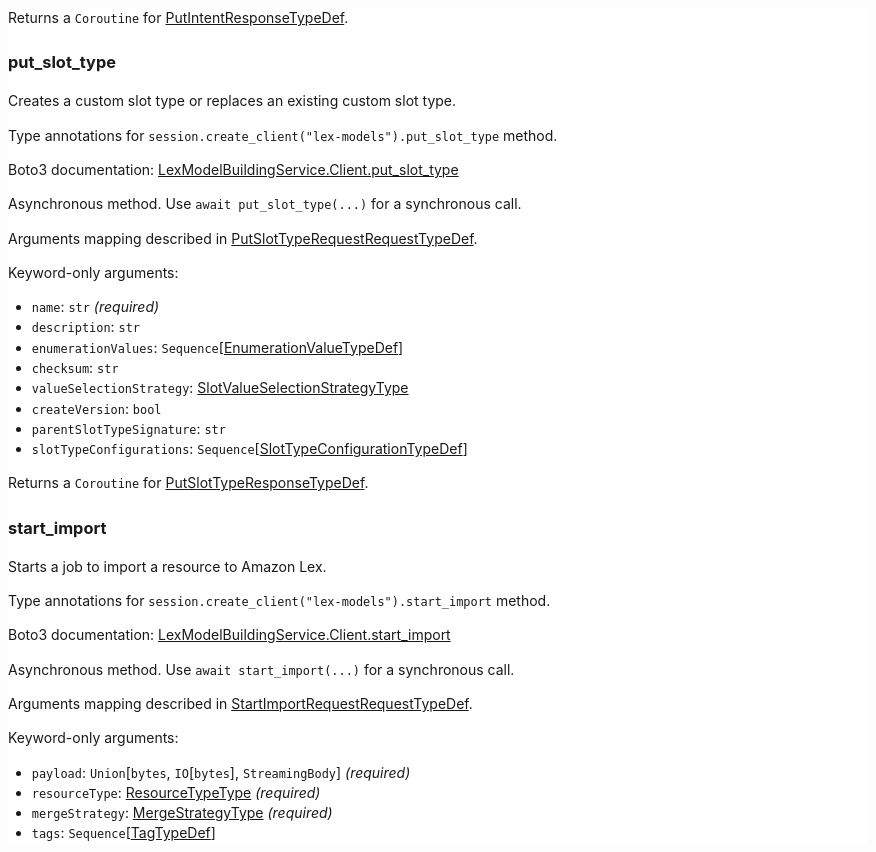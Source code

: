 Returns a `Coroutine` for
[PutIntentResponseTypeDef](./type_defs.md#putintentresponsetypedef).

<a id="put\_slot\_type"></a>

### put_slot_type

Creates a custom slot type or replaces an existing custom slot type.

Type annotations for `session.create_client("lex-models").put_slot_type`
method.

Boto3 documentation:
[LexModelBuildingService.Client.put_slot_type](https://boto3.amazonaws.com/v1/documentation/api/latest/reference/services/lex-models.html#LexModelBuildingService.Client.put_slot_type)

Asynchronous method. Use `await put_slot_type(...)` for a synchronous call.

Arguments mapping described in
[PutSlotTypeRequestRequestTypeDef](./type_defs.md#putslottyperequestrequesttypedef).

Keyword-only arguments:

- `name`: `str` *(required)*
- `description`: `str`
- `enumerationValues`:
  `Sequence`\[[EnumerationValueTypeDef](./type_defs.md#enumerationvaluetypedef)\]
- `checksum`: `str`
- `valueSelectionStrategy`:
  [SlotValueSelectionStrategyType](./literals.md#slotvalueselectionstrategytype)
- `createVersion`: `bool`
- `parentSlotTypeSignature`: `str`
- `slotTypeConfigurations`:
  `Sequence`\[[SlotTypeConfigurationTypeDef](./type_defs.md#slottypeconfigurationtypedef)\]

Returns a `Coroutine` for
[PutSlotTypeResponseTypeDef](./type_defs.md#putslottyperesponsetypedef).

<a id="start\_import"></a>

### start_import

Starts a job to import a resource to Amazon Lex.

Type annotations for `session.create_client("lex-models").start_import` method.

Boto3 documentation:
[LexModelBuildingService.Client.start_import](https://boto3.amazonaws.com/v1/documentation/api/latest/reference/services/lex-models.html#LexModelBuildingService.Client.start_import)

Asynchronous method. Use `await start_import(...)` for a synchronous call.

Arguments mapping described in
[StartImportRequestRequestTypeDef](./type_defs.md#startimportrequestrequesttypedef).

Keyword-only arguments:

- `payload`: `Union`\[`bytes`, `IO`\[`bytes`\], `StreamingBody`\] *(required)*
- `resourceType`: [ResourceTypeType](./literals.md#resourcetypetype)
  *(required)*
- `mergeStrategy`: [MergeStrategyType](./literals.md#mergestrategytype)
  *(required)*
- `tags`: `Sequence`\[[TagTypeDef](./type_defs.md#tagtypedef)\]

